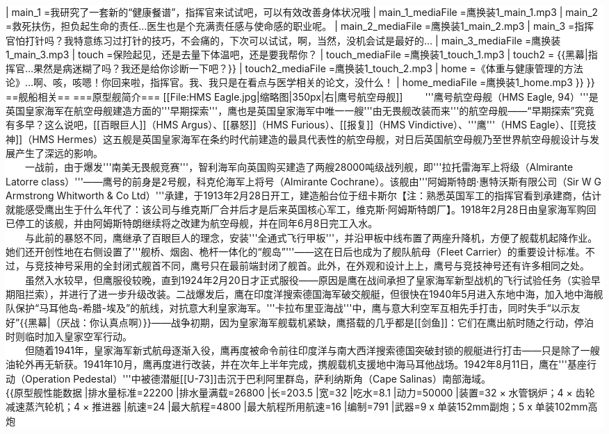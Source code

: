   | main_1 =我研究了一套新的“健康餐谱”，指挥官来试试吧，可以有效改善身体状况哦
  | main_1_mediaFile =鹰换装1_main_1.mp3
  | main_2 =救死扶伤，担负起生命的责任…医生也是个充满责任感与使命感的职业呢。
  | main_2_mediaFile =鹰换装1_main_2.mp3
  | main_3 =指挥官怕打针吗？我特意练习过打针的技巧，不会痛的，下次可以试试，啊，当然，没机会试是最好的…
  | main_3_mediaFile =鹰换装1_main_3.mp3
  | touch =保险起见，还是去量下体温吧，还是要我帮你？
  | touch_mediaFile =鹰换装1_touch_1.mp3
  | touch2 = {{黑幕|指挥官…果然是病迷糊了吗？我还是给你诊断一下吧？}}
  | touch2_mediaFile =鹰换装1_touch_2.mp3
  | home =《体重与健康管理的方法论》…啊、咳，咳嗯！你回来啦，指挥官。我、我只是在看点与医学相关的论文，没什么！
  | home_mediaFile =鹰换装1_home.mp3
  }}
}}
==舰船相关==
===原型舰简介===
[[File:HMS Eagle.jpg|缩略图|350px|右|鹰号航空母舰]]
　　'''鹰号航空母舰（HMS Eagle, 94）'''是英国皇家海军在航空母舰建造方面的'''早期探索'''，鹰也是英国皇家海军中唯一一艘'''由无畏舰改装而来'''的航空母舰——“早期探索”究竟有多早？这么说吧，[[百眼巨人]]（HMS Argus）、[[暴怒]]（HMS Furious）、[[报复]]（HMS Vindictive）、'''鹰'''（HMS Eagle）、[[竞技神]]（HMS Hermes）这五舰是英国皇家海军在条约时代前建造的最具代表性的航空母舰，对日后英国航空母舰乃至世界航空母舰设计与发展产生了深远的影响。<br>
　　一战前，由于爆发'''南美无畏舰竞赛'''，智利海军向英国购买建造了两艘28000吨级战列舰，即'''拉托雷海军上将级（Almirante Latorre class）'''——鹰号的前身是2号舰，科克伦海军上将号（Almirante Cochrane）。该舰由'''阿姆斯特朗·惠特沃斯有限公司（Sir W G Armstrong Whitworth & Co Ltd）'''承建，于1913年2月28日开工，建造船台位于纽卡斯尔【注：熟悉英国军工的指挥官看到承建商，估计就能感受鹰出生于什么年代了：该公司与维克斯厂合并后才是后来英国核心军工，维克斯·阿姆斯特朗厂】。1918年2月28日由皇家海军购回已停工的该舰，并由阿姆斯特朗继续将之改建为航空母舰，并在同年6月8日完工入水。<br>
　　与此前的暴怒不同，鹰继承了百眼巨人的理念，安装'''全通式飞行甲板'''，并沿甲板中线布置了两座升降机，方便了舰载机起降作业。她们还开创性地在右侧设置了'''舰桥、烟囱、桅杆一体化的“舰岛”'''——这在日后也成为了舰队航母（Fleet Carrier）的重要设计标准。不过，与竞技神号采用的全封闭式舰首不同，鹰号只在最前端封闭了舰首。此外，在外观和设计上上，鹰号与竞技神号还有许多相同之处。<br>
　　虽然入水较早，但鹰服役较晚，直到1924年2月20日才正式服役——原因是鹰在战间承担了皇家海军新型战机的飞行试验任务（实验早期阻拦索），并进行了进一步升级改装。二战爆发后，鹰在印度洋搜索德国海军破交舰艇，但很快在1940年5月进入东地中海，加入地中海舰队保护“马耳他岛-希腊-埃及”的航线，对抗意大利皇家海军。'''卡拉布里亚海战'''中，鹰与意大利空军互相先手打击，同时失手“以示友好”{{黑幕|（厌战：你认真点啊）}}——战争初期，因为皇家海军舰载机紧缺，鹰搭载的几乎都是[[剑鱼]]：它们在鹰出航时随之行动，停泊时则临时加入皇家空军行动。<br>
　　但随着1941年，皇家海军新式航母逐渐入役，鹰再度被命令前往印度洋与南大西洋搜索德国突破封锁的舰艇进行打击——只是除了一艘油轮外再无斩获。1941年10月，鹰再度进行改装，并在次年上半年完成，携舰载机支援地中海马耳他战场。1942年8月11日，鹰在'''基座行动（Operation Pedestal）'''中被德潜艇[[U-73]]击沉于巴利阿里群岛，萨利纳斯角（Cape Salinas）南部海域。<br>
{{原型舰性能数据
|排水量标准=22200
|排水量满载=26800
|长=203.5
|宽=32
|吃水=8.1
|动力=50000
|装置=32 × 水管锅炉；4 × 齿轮减速蒸汽轮机；4 × 推进器
|航速=24
|最大航程=4800
|最大航程所用航速=16
|编制=791
|武器=9 x 单装152mm副炮；5 x 单装102mm高炮